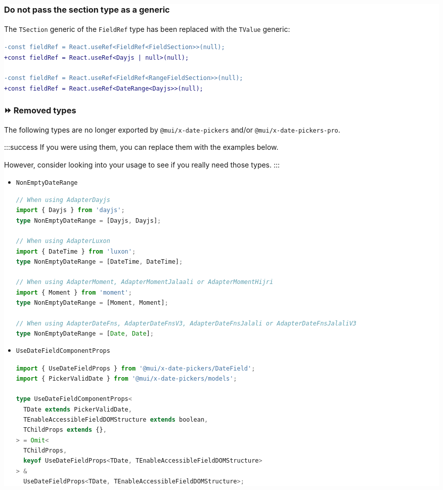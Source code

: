 ### Do not pass the section type as a generic

The `TSection` generic of the `FieldRef` type has been replaced with the `TValue` generic:

```diff
-const fieldRef = React.useRef<FieldRef<FieldSection>>(null);
+const fieldRef = React.useRef<Dayjs | null>(null);

-const fieldRef = React.useRef<FieldRef<RangeFieldSection>>(null);
+const fieldRef = React.useRef<DateRange<Dayjs>>(null);
```

### ⏩ Removed types

The following types are no longer exported by `@mui/x-date-pickers` and/or `@mui/x-date-pickers-pro`.

:::success
If you were using them, you can replace them with the examples below.

However, consider looking into your usage to see if you really need those types.
:::

- `NonEmptyDateRange`

  ```ts
  // When using AdapterDayjs
  import { Dayjs } from 'dayjs';
  type NonEmptyDateRange = [Dayjs, Dayjs];

  // When using AdapterLuxon
  import { DateTime } from 'luxon';
  type NonEmptyDateRange = [DateTime, DateTime];

  // When using AdapterMoment, AdapterMomentJalaali or AdapterMomentHijri
  import { Moment } from 'moment';
  type NonEmptyDateRange = [Moment, Moment];

  // When using AdapterDateFns, AdapterDateFnsV3, AdapterDateFnsJalali or AdapterDateFnsJalaliV3
  type NonEmptyDateRange = [Date, Date];
  ```

- `UseDateFieldComponentProps`

  ```ts
  import { UseDateFieldProps } from '@mui/x-date-pickers/DateField';
  import { PickerValidDate } from '@mui/x-date-pickers/models';

  type UseDateFieldComponentProps<
    TDate extends PickerValidDate,
    TEnableAccessibleFieldDOMStructure extends boolean,
    TChildProps extends {},
  > = Omit<
    TChildProps,
    keyof UseDateFieldProps<TDate, TEnableAccessibleFieldDOMStructure>
  > &
    UseDateFieldProps<TDate, TEnableAccessibleFieldDOMStructure>;
  ```
